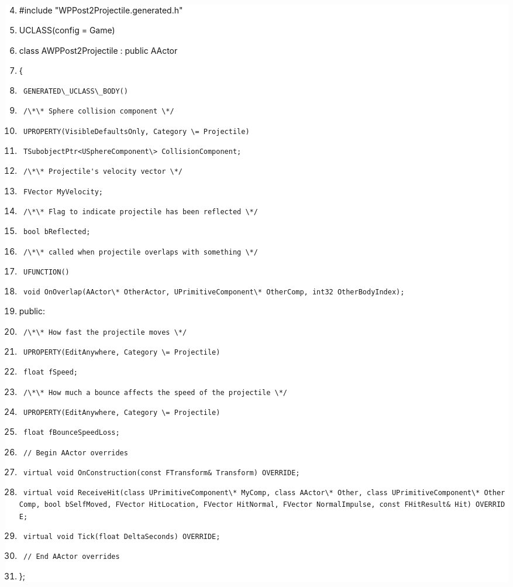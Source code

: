 
4.  #include "WPPost2Projectile.generated.h"
    

6.  UCLASS(config \= Game)
    
7.  class AWPPost2Projectile : public AActor
    
8.  {
    
9.      GENERATED\_UCLASS\_BODY()
    

11.      /\*\* Sphere collision component \*/
    
12.      UPROPERTY(VisibleDefaultsOnly, Category \= Projectile)
    
13.      TSubobjectPtr<USphereComponent\> CollisionComponent;
    

15.      /\*\* Projectile's velocity vector \*/
    
16.      FVector MyVelocity;
    

18.      /\*\* Flag to indicate projectile has been reflected \*/
    
19.      bool bReflected;
    

21.      /\*\* called when projectile overlaps with something \*/
    
22.      UFUNCTION()
    
23.      void OnOverlap(AActor\* OtherActor, UPrimitiveComponent\* OtherComp, int32 OtherBodyIndex);
    

25.  public:
    
26.      /\*\* How fast the projectile moves \*/
    
27.      UPROPERTY(EditAnywhere, Category \= Projectile)
    
28.      float fSpeed;
    

30.      /\*\* How much a bounce affects the speed of the projectile \*/
    
31.      UPROPERTY(EditAnywhere, Category \= Projectile)
    
32.      float fBounceSpeedLoss;
    

34.      // Begin AActor overrides
    
35.      virtual void OnConstruction(const FTransform& Transform) OVERRIDE;
    
36.      virtual void ReceiveHit(class UPrimitiveComponent\* MyComp, class AActor\* Other, class UPrimitiveComponent\* OtherComp, bool bSelfMoved, FVector HitLocation, FVector HitNormal, FVector NormalImpulse, const FHitResult& Hit) OVERRIDE;
    
37.      virtual void Tick(float DeltaSeconds) OVERRIDE;
    
38.      // End AActor overrides
    
39.  };
    